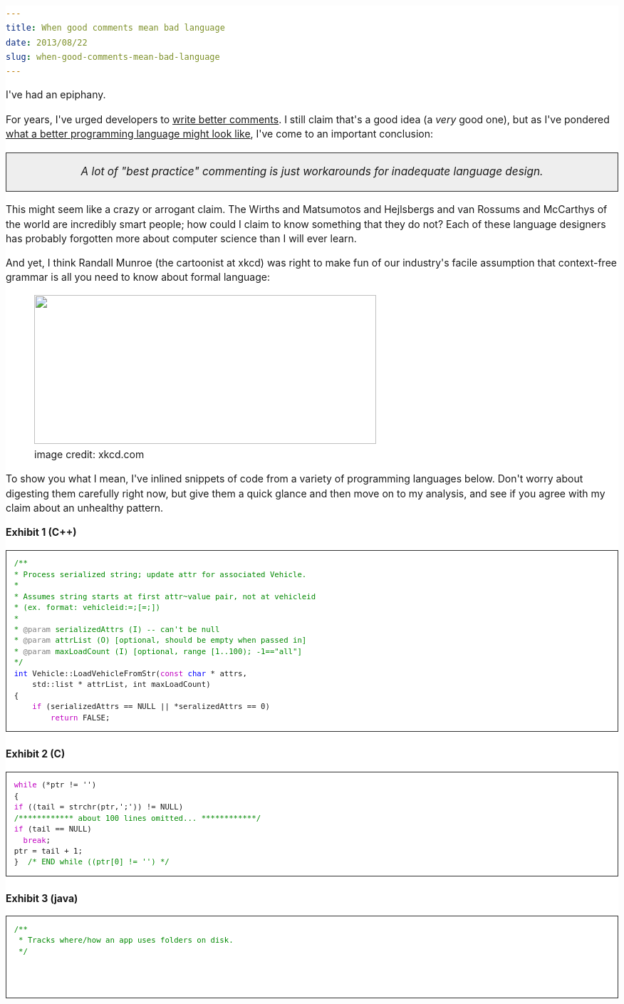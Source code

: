 ```yaml
---
title: When good comments mean bad language
date: 2013/08/22
slug: when-good-comments-mean-bad-language
---
```


I've had an epiphany.

For years, I've urged developers to <a title="// Comments on Comments" href="../../../2012/10/31/comments-on-comments/">write better comments</a>. I still claim that's a good idea (a <em>very</em> good one), but as I've pondered <a title="better programming language" href="../../../category/better-programming-language/" target="_blank">what a better programming language might look like</a>, I've come to an important conclusion:
<p style="text-align:center;font-size:110%;border:solid 1px #333;background-color:#eee;padding:1em;font-style:italic;">A lot of "best practice" commenting is just workarounds for inadequate language design.</p>
This might seem like a crazy or arrogant claim. The Wirths and Matsumotos and Hejlsbergs and van Rossums and McCarthys of the world are incredibly smart people; how could I claim to know something that they do not? Each of these language designers has probably forgotten more about computer science than I will ever learn.

And yet, I think Randall Munroe (the cartoonist at xkcd) was right to make fun of our industry's facile assumption that context-free grammar is all you need to know about formal language:

<figure><img src="http://imgs.xkcd.com/comics/formal_languages.png" width="480" height="209" /><figcaption>image credit: xkcd.com</figcaption></figure>

To show you what I mean, I've inlined snippets of code from a variety of programming languages below. Don't worry about digesting them carefully right now, but give them a quick glance and then move on to my analysis, and see if you agree with my claim about an unhealthy pattern.

<strong>Exhibit 1 (C++)</strong>
<pre style="padding:1em;border:solid 1px #333;margin-bottom:2em;font-size:8pt;"><span style="color:#080;">/**
* Process serialized string; update attr for associated Vehicle.
*
* Assumes string starts at first attr~value pair, not at vehicleid
* (ex. format: vehicleid:<field>=<value>;[<field>=<value>;])
*
* <span style="color:gray;">@param</span> serializedAttrs (I) -- can't be null
* <span style="color:gray;">@param</span> attrList (O) [optional, should be empty when passed in]
* <span style="color:gray;">@param</span> maxLoadCount (I) [optional, range [1..100); -1=="all"]
*/</span>
<span style="color:blue;">int</span> Vehicle::LoadVehicleFromStr(<span style="color:#c000c0;">const</span> <span style="color:blue;">char</span> * attrs,
    std::list<Attr> * attrList, int maxLoadCount)
{
    <span style="color:#c000c0;">if</span> (serializedAttrs == NULL || *seralizedAttrs == 0)
        <span style="color:#c000c0;">return</span> FALSE;</pre>
<strong>Exhibit 2 (C)</strong>
<pre style="padding:1em;border:solid 1px #333;margin-bottom:2em;font-size:8pt;"><span style="color:#c000c0;">while</span> (*ptr != '')
{
<span style="color:#c000c0;">if</span> ((tail = strchr(ptr,';')) != NULL)
<span style="color:#080;">/************ about 100 lines omitted... ************/</span>
<span style="color:#c000c0;">if</span> (tail == NULL)
  <span style="color:#c000c0;">break</span>;
ptr = tail + 1;
}  <span style="color:#080;">/* END while ((ptr[0] != '') */</span></pre>
<strong>Exhibit 3 (java)</strong>
<pre style="padding:1em;border:solid 1px #333;margin-bottom:2em;font-size:8pt;"><span style="color:#080;">/**
 * Tracks where/how an app uses folders on disk.
 */</span>